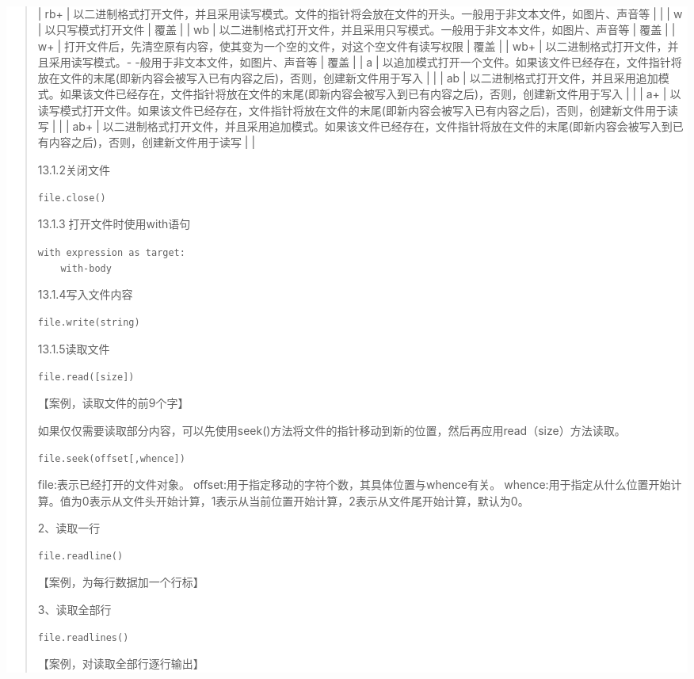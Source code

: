  > | rb+ | 以二进制格式打开文件，并且采用读写模式。文件的指针将会放在文件的开头。一般用于非文本文件，如图片、声音等                     |     |
  > | w   | 以只写模式打开文件                                                                | 覆盖  |
  > | wb  | 以二进制格式打开文件，并且采用只写模式。一般用于非文本文件，如图片、声音等                                    | 覆盖  |
  > | w+  | 打开文件后，先清空原有内容，使其变为一个空的文件，对这个空文件有读写权限                                     | 覆盖  |
  > | wb+ | 以二进制格式打开文件，并且采用读写模式。- -般用于非文本文件，如图片、声音等                                  | 覆盖  |
  > | a   | 以追加模式打开一个文件。如果该文件已经存在，文件指针将放在文件的末尾(即新内容会被写入已有内容之后)，否则，创建新文件用于写入          |     |
  > | ab  | 以二进制格式打开文件，并且采用追加模式。如果该文件已经存在，文件指针将放在文件的末尾(即新内容会被写入到已有内容之后)，否则，创建新文件用于写入 |     |
  > | a+  | 以读写模式打开文件。如果该文件已经存在，文件指针将放在文件的末尾(即新内容会被写入已有内容之后)，否则，创建新文件用于读写            |     |
  > | ab+ | 以二进制格式打开文件，并且采用追加模式。如果该文件已经存在，文件指针将放在文件的末尾(即新内容会被写入到已有内容之后)，否则，创建新文件用于读写 |     |
  > 
  > 13.1.2关闭文件
  > 
  > ```
  > file.close()
  > ```
  > 
  > 13.1.3 打开文件时使用with语句
  > 
  > ```
  > with expression as target:
  >     with-body
  > ```
  > 
  > 13.1.4写入文件内容
  > 
  > ```
  > file.write(string)
  > ```
  > 
  > 13.1.5读取文件
  > 
  > ```
  > file.read([size])
  > ```
  > 
  > 【案例，读取文件的前9个字】
  > 
  > 如果仅仅需要读取部分内容，可以先使用seek()方法将文件的指针移动到新的位置，然后再应用read（size）方法读取。
  > 
  > ```
  > file.seek(offset[,whence])
  > ```
  > 
  > file:表示已经打开的文件对象。
  > offset:用于指定移动的字符个数，其具体位置与whence有关。
  > whence:用于指定从什么位置开始计算。值为0表示从文件头开始计算，1表示从当前位置开始计算，2表示从文件尾开始计算，默认为0。
  > 
  > 2、读取一行
  > 
  > ```
  > file.readline()
  > ```
  > 
  > 【案例，为每行数据加一个行标】
  > 
  > 3、读取全部行
  > 
  > ```
  > file.readlines()
  > ```
  > 
  > 【案例，对读取全部行逐行输出】

